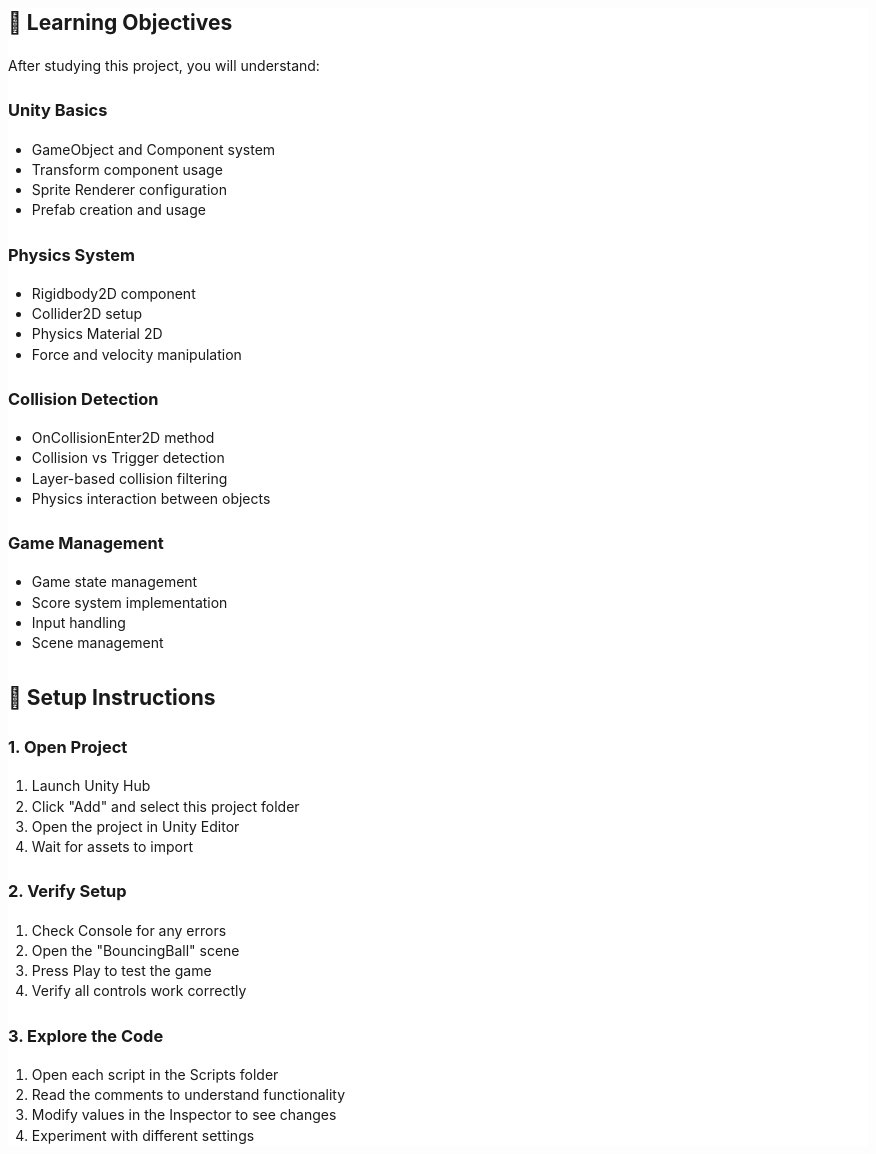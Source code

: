## 🎯 Learning Objectives

After studying this project, you will understand:

### **Unity Basics**
- GameObject and Component system
- Transform component usage
- Sprite Renderer configuration
- Prefab creation and usage

### **Physics System**
- Rigidbody2D component
- Collider2D setup
- Physics Material 2D
- Force and velocity manipulation

### **Collision Detection**
- OnCollisionEnter2D method
- Collision vs Trigger detection
- Layer-based collision filtering
- Physics interaction between objects

### **Game Management**
- Game state management
- Score system implementation
- Input handling
- Scene management

## 🔧 Setup Instructions

### **1. Open Project**
1. Launch Unity Hub
2. Click "Add" and select this project folder
3. Open the project in Unity Editor
4. Wait for assets to import

### **2. Verify Setup**
1. Check Console for any errors
2. Open the "BouncingBall" scene
3. Press Play to test the game
4. Verify all controls work correctly

### **3. Explore the Code**
1. Open each script in the Scripts folder
2. Read the comments to understand functionality
3. Modify values in the Inspector to see changes
4. Experiment with different settings
